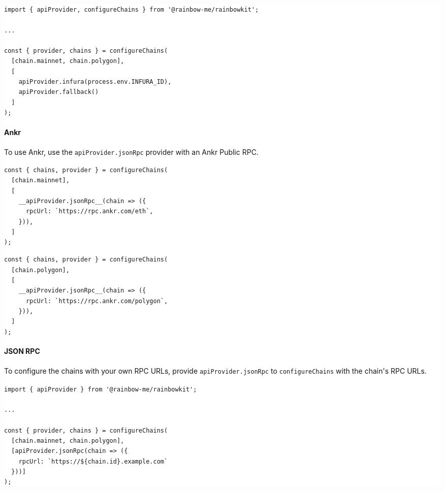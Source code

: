 ```tsx
import { apiProvider, configureChains } from '@rainbow-me/rainbowkit';

...

const { provider, chains } = configureChains(
  [chain.mainnet, chain.polygon],
  [
    apiProvider.infura(process.env.INFURA_ID),
    apiProvider.fallback()
  ]
);
```

#### Ankr

To use Ankr, use the `apiProvider.jsonRpc` provider with an Ankr Public RPC.

```tsx
const { chains, provider } = configureChains(
  [chain.mainnet],
  [
    __apiProvider.jsonRpc__(chain => ({
      rpcUrl: `https://rpc.ankr.com/eth`,
    })),
  ]
);
```

```tsx
const { chains, provider } = configureChains(
  [chain.polygon],
  [
    __apiProvider.jsonRpc__(chain => ({
      rpcUrl: `https://rpc.ankr.com/polygon`,
    })),
  ]
);
```

#### JSON RPC

To configure the chains with your own RPC URLs, provide `apiProvider.jsonRpc` to `configureChains` with the chain's RPC URLs.

```tsx
import { apiProvider } from '@rainbow-me/rainbowkit';

...

const { provider, chains } = configureChains(
  [chain.mainnet, chain.polygon],
  [apiProvider.jsonRpc(chain => ({
    rpcUrl: `https://${chain.id}.example.com`
  }))]
);
```
